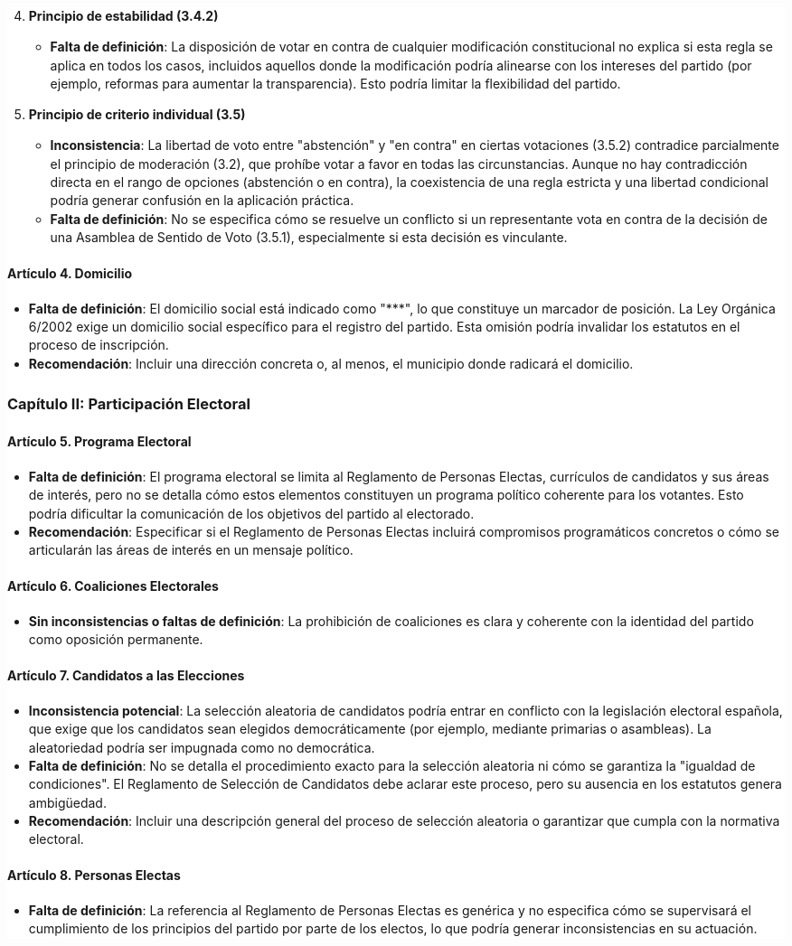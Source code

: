 4. **Principio de estabilidad (3.4.2)**
   - **Falta de definición**: La disposición de votar en contra de cualquier modificación constitucional no explica si esta regla se aplica en todos los casos, incluidos aquellos donde la modificación podría alinearse con los intereses del partido (por ejemplo, reformas para aumentar la transparencia). Esto podría limitar la flexibilidad del partido.

5. **Principio de criterio individual (3.5)**
   - **Inconsistencia**: La libertad de voto entre "abstención" y "en contra" en ciertas votaciones (3.5.2) contradice parcialmente el principio de moderación (3.2), que prohíbe votar a favor en todas las circunstancias. Aunque no hay contradicción directa en el rango de opciones (abstención o en contra), la coexistencia de una regla estricta y una libertad condicional podría generar confusión en la aplicación práctica.
   - **Falta de definición**: No se especifica cómo se resuelve un conflicto si un representante vota en contra de la decisión de una Asamblea de Sentido de Voto (3.5.1), especialmente si esta decisión es vinculante.

#### Artículo 4. Domicilio
- **Falta de definición**: El domicilio social está indicado como "***", lo que constituye un marcador de posición. La Ley Orgánica 6/2002 exige un domicilio social específico para el registro del partido. Esta omisión podría invalidar los estatutos en el proceso de inscripción.
- **Recomendación**: Incluir una dirección concreta o, al menos, el municipio donde radicará el domicilio.

### Capítulo II: Participación Electoral

#### Artículo 5. Programa Electoral
- **Falta de definición**: El programa electoral se limita al Reglamento de Personas Electas, currículos de candidatos y sus áreas de interés, pero no se detalla cómo estos elementos constituyen un programa político coherente para los votantes. Esto podría dificultar la comunicación de los objetivos del partido al electorado.
- **Recomendación**: Especificar si el Reglamento de Personas Electas incluirá compromisos programáticos concretos o cómo se articularán las áreas de interés en un mensaje político.

#### Artículo 6. Coaliciones Electorales
- **Sin inconsistencias o faltas de definición**: La prohibición de coaliciones es clara y coherente con la identidad del partido como oposición permanente.

#### Artículo 7. Candidatos a las Elecciones
- **Inconsistencia potencial**: La selección aleatoria de candidatos podría entrar en conflicto con la legislación electoral española, que exige que los candidatos sean elegidos democráticamente (por ejemplo, mediante primarias o asambleas). La aleatoriedad podría ser impugnada como no democrática.
- **Falta de definición**: No se detalla el procedimiento exacto para la selección aleatoria ni cómo se garantiza la "igualdad de condiciones". El Reglamento de Selección de Candidatos debe aclarar este proceso, pero su ausencia en los estatutos genera ambigüedad.
- **Recomendación**: Incluir una descripción general del proceso de selección aleatoria o garantizar que cumpla con la normativa electoral.

#### Artículo 8. Personas Electas
- **Falta de definición**: La referencia al Reglamento de Personas Electas es genérica y no especifica cómo se supervisará el cumplimiento de los principios del partido por parte de los electos, lo que podría generar inconsistencias en su actuación.
